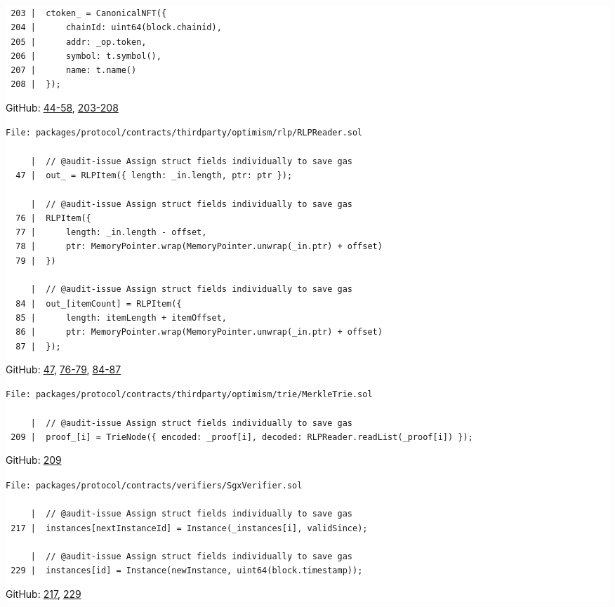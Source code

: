 ```solidity
 203 |  ctoken_ = CanonicalNFT({
 204 |      chainId: uint64(block.chainid),
 205 |      addr: _op.token,
 206 |      symbol: t.symbol(),
 207 |      name: t.name()
 208 |  });
```
GitHub: [44-58](https://github.com/code-423n4/2024-03-taiko/blob/a30b5b6afd121e4de8ceff7165a2091e62194992/packages/protocol/contracts/tokenvault/ERC721Vault.sol#L44-L58), [203-208](https://github.com/code-423n4/2024-03-taiko/blob/a30b5b6afd121e4de8ceff7165a2091e62194992/packages/protocol/contracts/tokenvault/ERC721Vault.sol#L203-L208)


```solidity
File: packages/protocol/contracts/thirdparty/optimism/rlp/RLPReader.sol

     |  // @audit-issue Assign struct fields individually to save gas
  47 |  out_ = RLPItem({ length: _in.length, ptr: ptr });

     |  // @audit-issue Assign struct fields individually to save gas
  76 |  RLPItem({
  77 |      length: _in.length - offset,
  78 |      ptr: MemoryPointer.wrap(MemoryPointer.unwrap(_in.ptr) + offset)
  79 |  })

     |  // @audit-issue Assign struct fields individually to save gas
  84 |  out_[itemCount] = RLPItem({
  85 |      length: itemLength + itemOffset,
  86 |      ptr: MemoryPointer.wrap(MemoryPointer.unwrap(_in.ptr) + offset)
  87 |  });
```
GitHub: [47](https://github.com/code-423n4/2024-03-taiko/blob/a30b5b6afd121e4de8ceff7165a2091e62194992/packages/protocol/contracts/thirdparty/optimism/rlp/RLPReader.sol#L47), [76-79](https://github.com/code-423n4/2024-03-taiko/blob/a30b5b6afd121e4de8ceff7165a2091e62194992/packages/protocol/contracts/thirdparty/optimism/rlp/RLPReader.sol#L76-L79), [84-87](https://github.com/code-423n4/2024-03-taiko/blob/a30b5b6afd121e4de8ceff7165a2091e62194992/packages/protocol/contracts/thirdparty/optimism/rlp/RLPReader.sol#L84-L87)


```solidity
File: packages/protocol/contracts/thirdparty/optimism/trie/MerkleTrie.sol

     |  // @audit-issue Assign struct fields individually to save gas
 209 |  proof_[i] = TrieNode({ encoded: _proof[i], decoded: RLPReader.readList(_proof[i]) });
```
GitHub: [209](https://github.com/code-423n4/2024-03-taiko/blob/a30b5b6afd121e4de8ceff7165a2091e62194992/packages/protocol/contracts/thirdparty/optimism/trie/MerkleTrie.sol#L209)


```solidity
File: packages/protocol/contracts/verifiers/SgxVerifier.sol

     |  // @audit-issue Assign struct fields individually to save gas
 217 |  instances[nextInstanceId] = Instance(_instances[i], validSince);

     |  // @audit-issue Assign struct fields individually to save gas
 229 |  instances[id] = Instance(newInstance, uint64(block.timestamp));
```
GitHub: [217](https://github.com/code-423n4/2024-03-taiko/blob/a30b5b6afd121e4de8ceff7165a2091e62194992/packages/protocol/contracts/verifiers/SgxVerifier.sol#L217), [229](https://github.com/code-423n4/2024-03-taiko/blob/a30b5b6afd121e4de8ceff7165a2091e62194992/packages/protocol/contracts/verifiers/SgxVerifier.sol#L229)
